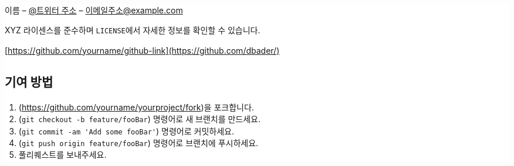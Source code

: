 이름 – [@트위터 주소](https://twitter.com/dbader_org) – 이메일주소@example.com

XYZ 라이센스를 준수하며 ``LICENSE``에서 자세한 정보를 확인할 수 있습니다.

[https://github.com/yourname/github-link](https://github.com/dbader/)

## 기여 방법

1. (<https://github.com/yourname/yourproject/fork>)을 포크합니다.
2. (`git checkout -b feature/fooBar`) 명령어로 새 브랜치를 만드세요.
3. (`git commit -am 'Add some fooBar'`) 명령어로 커밋하세요.
4. (`git push origin feature/fooBar`) 명령어로 브랜치에 푸시하세요. 
5. 풀리퀘스트를 보내주세요.


[npm-image]: https://img.shields.io/npm/v/datadog-metrics.svg?style=flat-square
[npm-url]: https://npmjs.org/package/datadog-metrics
[npm-downloads]: https://img.shields.io/npm/dm/datadog-metrics.svg?style=flat-square
[travis-image]: https://img.shields.io/travis/dbader/node-datadog-metrics/master.svg?style=flat-square
[travis-url]: https://travis-ci.org/dbader/node-datadog-metrics
[wiki]: https://github.com/yourname/yourproject/wiki
